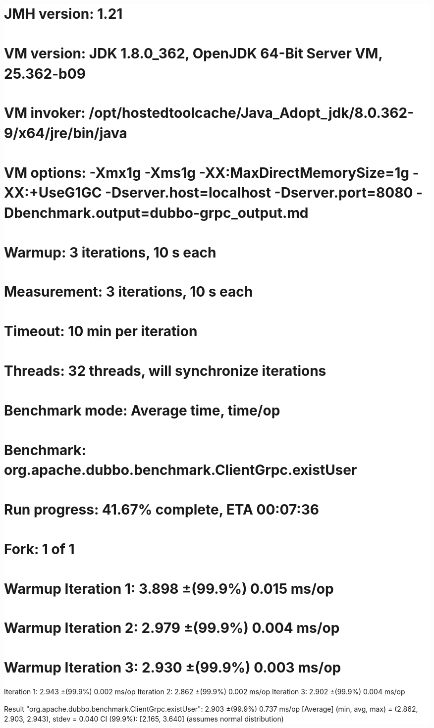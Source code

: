 
# JMH version: 1.21
# VM version: JDK 1.8.0_362, OpenJDK 64-Bit Server VM, 25.362-b09
# VM invoker: /opt/hostedtoolcache/Java_Adopt_jdk/8.0.362-9/x64/jre/bin/java
# VM options: -Xmx1g -Xms1g -XX:MaxDirectMemorySize=1g -XX:+UseG1GC -Dserver.host=localhost -Dserver.port=8080 -Dbenchmark.output=dubbo-grpc_output.md
# Warmup: 3 iterations, 10 s each
# Measurement: 3 iterations, 10 s each
# Timeout: 10 min per iteration
# Threads: 32 threads, will synchronize iterations
# Benchmark mode: Average time, time/op
# Benchmark: org.apache.dubbo.benchmark.ClientGrpc.existUser

# Run progress: 41.67% complete, ETA 00:07:36
# Fork: 1 of 1
# Warmup Iteration   1: 3.898 ±(99.9%) 0.015 ms/op
# Warmup Iteration   2: 2.979 ±(99.9%) 0.004 ms/op
# Warmup Iteration   3: 2.930 ±(99.9%) 0.003 ms/op
Iteration   1: 2.943 ±(99.9%) 0.002 ms/op
Iteration   2: 2.862 ±(99.9%) 0.002 ms/op
Iteration   3: 2.902 ±(99.9%) 0.004 ms/op


Result "org.apache.dubbo.benchmark.ClientGrpc.existUser":
  2.903 ±(99.9%) 0.737 ms/op [Average]
  (min, avg, max) = (2.862, 2.903, 2.943), stdev = 0.040
  CI (99.9%): [2.165, 3.640] (assumes normal distribution)
